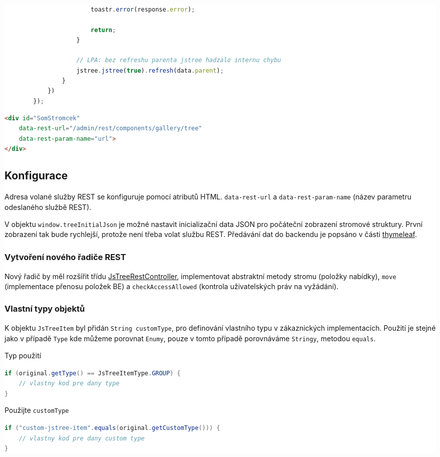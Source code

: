 ```javascript
                        toastr.error(response.error);

                        return;
                    }

                    // LPA: bez refreshu parenta jstree hadzalo internu chybu
                    jstree.jstree(true).refresh(data.parent);
                }
            })
        });
```

```html
<div id="SomStromcek"
    data-rest-url="/admin/rest/components/gallery/tree"
    data-rest-param-name="url">
</div>
```

## Konfigurace

Adresa volané služby REST se konfiguruje pomocí atributů HTML. `data-rest-url` a `data-rest-param-name` (název parametru odeslaného službě REST).

V objektu `window.treeInitialJson` je možné nastavit inicializační data JSON pro počáteční zobrazení stromové struktury. První zobrazení tak bude rychlejší, protože není třeba volat službu REST. Předávání dat do backendu je popsáno v části [thymeleaf](../frameworks/thymeleaf.md#vkládání-vlastních-objektů-do-modelu).

### Vytvoření nového řadiče REST

Nový řadič by měl rozšířit třídu [JsTreeRestController](../../../src/main/java/sk/iway/iwcm/admin/jstree/JsTreeRestController.java), implementovat abstraktní metody stromu (položky nabídky), `move` (implementace přenosu položek BE) a `checkAccessAllowed` (kontrola uživatelských práv na vyžádání).

### Vlastní typy objektů

K objektu `JsTreeItem` byl přidán `String customType`, pro definování vlastního typu v zákaznických implementacích. Použití je stejné jako v případě `Type` kde můžeme porovnat `Enumy`, pouze v tomto případě porovnáváme `Stringy`, metodou `equals`.

Typ použití

```java
if (original.getType() == JsTreeItemType.GROUP) {
    // vlastny kod pre dany type
}
```

Použijte `customType`

```java
if ("custom-jstree-item".equals(original.getCustomType())) {
    // vlastny kod pre dany custom type
}
```
